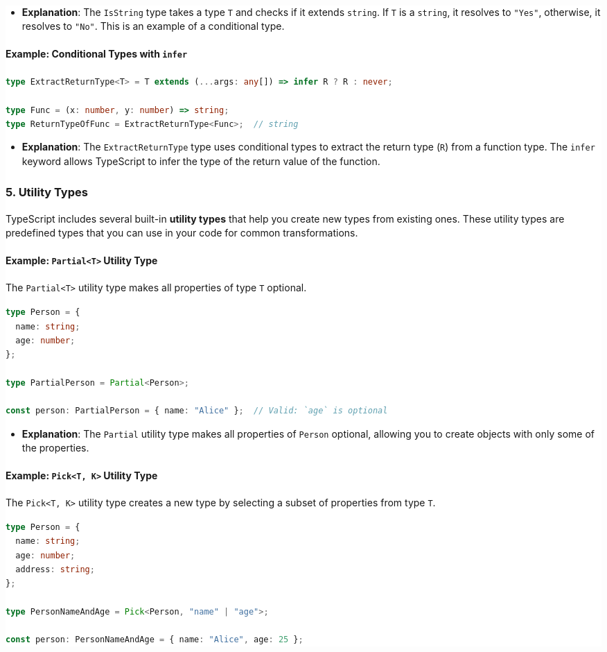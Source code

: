 - **Explanation**: The `IsString` type takes a type `T` and checks if it extends `string`. If `T` is a `string`, it resolves to `"Yes"`, otherwise, it resolves to `"No"`. This is an example of a conditional type.

#### **Example: Conditional Types with `infer`**
```typescript
type ExtractReturnType<T> = T extends (...args: any[]) => infer R ? R : never;

type Func = (x: number, y: number) => string;
type ReturnTypeOfFunc = ExtractReturnType<Func>;  // string
```

- **Explanation**: The `ExtractReturnType` type uses conditional types to extract the return type (`R`) from a function type. The `infer` keyword allows TypeScript to infer the type of the return value of the function.

### **5. Utility Types**

TypeScript includes several built-in **utility types** that help you create new types from existing ones. These utility types are predefined types that you can use in your code for common transformations.

#### **Example: `Partial<T>` Utility Type**

The `Partial<T>` utility type makes all properties of type `T` optional.

```typescript
type Person = {
  name: string;
  age: number;
};

type PartialPerson = Partial<Person>;

const person: PartialPerson = { name: "Alice" };  // Valid: `age` is optional
```

- **Explanation**: The `Partial` utility type makes all properties of `Person` optional, allowing you to create objects with only some of the properties.

#### **Example: `Pick<T, K>` Utility Type**

The `Pick<T, K>` utility type creates a new type by selecting a subset of properties from type `T`.

```typescript
type Person = {
  name: string;
  age: number;
  address: string;
};

type PersonNameAndAge = Pick<Person, "name" | "age">;

const person: PersonNameAndAge = { name: "Alice", age: 25 };
```
